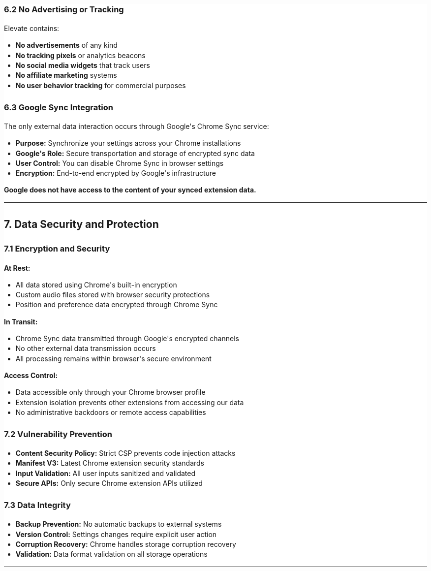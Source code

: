 ### 6.2 No Advertising or Tracking

Elevate contains:
- **No advertisements** of any kind
- **No tracking pixels** or analytics beacons
- **No social media widgets** that track users
- **No affiliate marketing** systems
- **No user behavior tracking** for commercial purposes

### 6.3 Google Sync Integration

The only external data interaction occurs through Google's Chrome Sync service:
- **Purpose:** Synchronize your settings across your Chrome installations
- **Google's Role:** Secure transportation and storage of encrypted sync data
- **User Control:** You can disable Chrome Sync in browser settings
- **Encryption:** End-to-end encrypted by Google's infrastructure

**Google does not have access to the content of your synced extension data.**

---

## 7. Data Security and Protection

### 7.1 Encryption and Security

**At Rest:**
- All data stored using Chrome's built-in encryption
- Custom audio files stored with browser security protections
- Position and preference data encrypted through Chrome Sync

**In Transit:**
- Chrome Sync data transmitted through Google's encrypted channels
- No other external data transmission occurs
- All processing remains within browser's secure environment

**Access Control:**
- Data accessible only through your Chrome browser profile
- Extension isolation prevents other extensions from accessing our data
- No administrative backdoors or remote access capabilities

### 7.2 Vulnerability Prevention

- **Content Security Policy:** Strict CSP prevents code injection attacks
- **Manifest V3:** Latest Chrome extension security standards
- **Input Validation:** All user inputs sanitized and validated
- **Secure APIs:** Only secure Chrome extension APIs utilized

### 7.3 Data Integrity

- **Backup Prevention:** No automatic backups to external systems
- **Version Control:** Settings changes require explicit user action
- **Corruption Recovery:** Chrome handles storage corruption recovery
- **Validation:** Data format validation on all storage operations

---